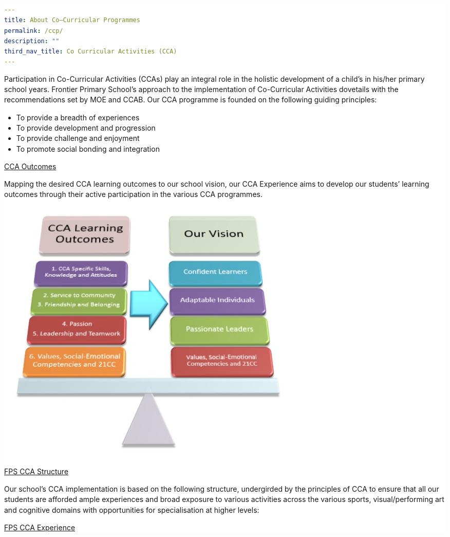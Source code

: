 ```yaml
---
title: About Co–Curricular Programmes
permalink: /ccp/
description: ""
third_nav_title: Co Curricular Activities (CCA)
---
```

<p>Participation in Co-Curricular Activities (CCAs) play an integral role in the holistic development of a child’s in his/her primary school years. Frontier Primary School’s approach to the implementation of Co-Curricular Activities dovetails with the recommendations set by MOE and CCAB. Our CCA programme is founded on the following guiding principles:</p>
<ul>
<li>To provide a breadth of experiences</li>
<li>To provide development and progression</li>
<li>To provide challenge and enjoyment</li>
<li>To promote social bonding and integration</li>
</ul>
<p><u>CCA Outcomes</u></p>
<p>Mapping the desired CCA learning outcomes to our school vision, our CCA Experience aims to develop our students’ learning outcomes through their active participation in the various CCA programmes.</p>
<img style="width: 65%;" src="/images/ccp1.jpg">
<p><u>FPS CCA Structure</u></p>
<p>Our school’s CCA implementation is based on the following structure, undergirded by the principles of CCA to ensure that all our students are afforded ample experiences and broad exposure to various activities across the various sports, visual/performing art and cognitive domains with opportunities for specialisation at higher levels:</p>
<p><u>FPS CCA Experience</u></p>